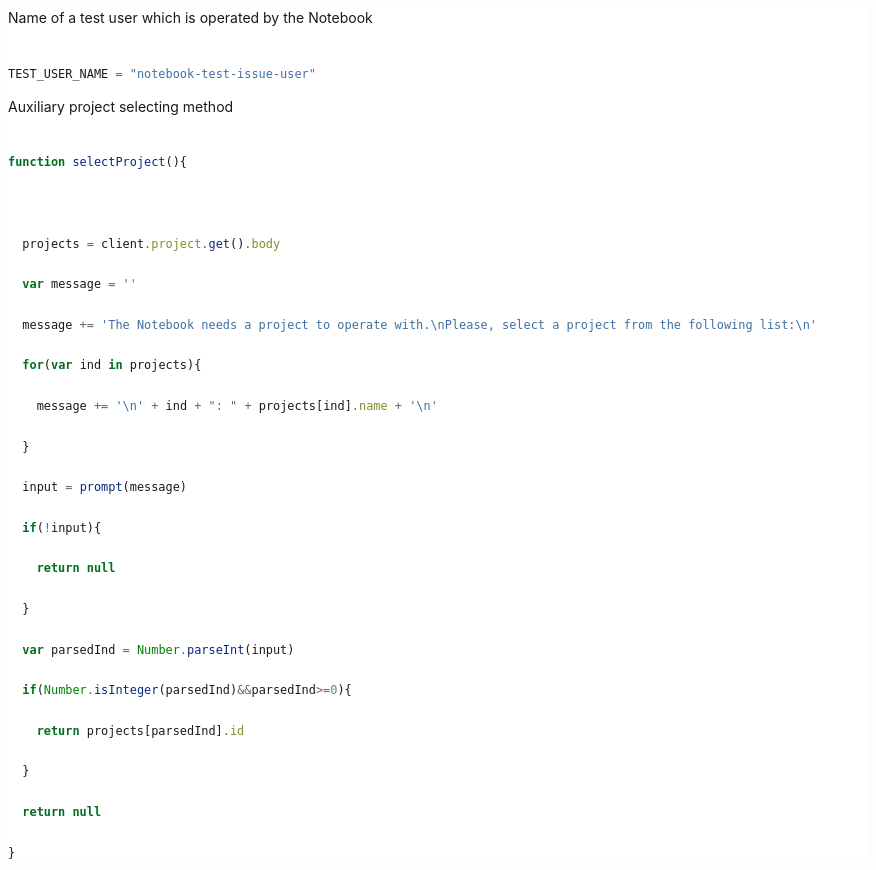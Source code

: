 

Name of a test  user which is operated by the Notebook



```javascript

TEST_USER_NAME = "notebook-test-issue-user"

```



Auxiliary project selecting method



```javascript

function selectProject(){

  

  projects = client.project.get().body

  var message = ''

  message += 'The Notebook needs a project to operate with.\nPlease, select a project from the following list:\n'

  for(var ind in projects){

    message += '\n' + ind + ": " + projects[ind].name + '\n'

  }  

  input = prompt(message)

  if(!input){

    return null

  }

  var parsedInd = Number.parseInt(input)

  if(Number.isInteger(parsedInd)&&parsedInd>=0){

    return projects[parsedInd].id

  }

  return null

}

```
